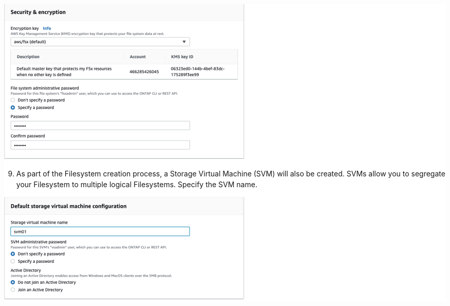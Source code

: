 <img src="/ocean/_media/tutorials-mount-fsx-06.png" width="468" height="301" />

9. As part of the Filesystem creation process, a Storage Virtual Machine (SVM) will also be created. SVMs allow you to segregate your Filesystem to multiple logical Filesystems. Specify the SVM name.

<img src="/ocean/_media/tutorials-mount-fsx-07.png" width="468" height="199" />
